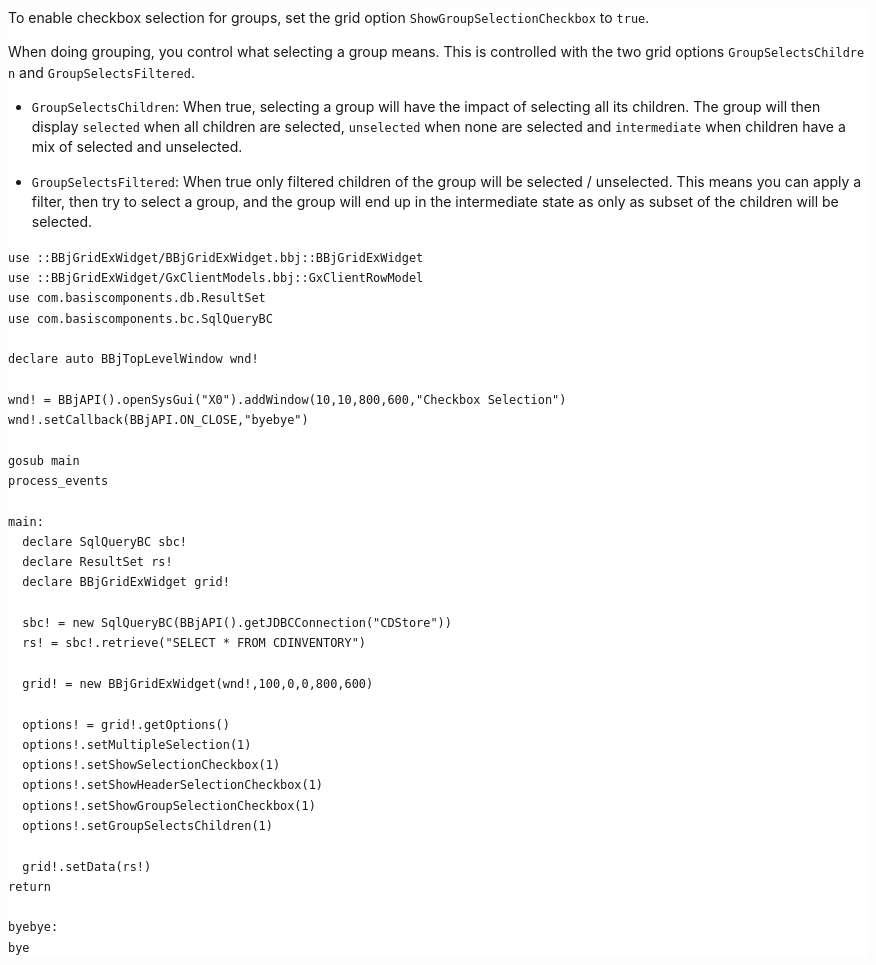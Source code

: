 To enable checkbox selection for groups, set the grid option `ShowGroupSelectionCheckbox` to `true`.

When doing grouping, you control what selecting a group means. This is controlled with the two grid options `GroupSelectsChildren` and `GroupSelectsFiltered`.


* `GroupSelectsChildren`: When true, selecting a group will have the impact of selecting all its children. The group will then display `selected` when all children are selected, `unselected` when none are selected and `intermediate` when children have a mix of selected and unselected. 

* `GroupSelectsFiltered`: When true only filtered children of the group will be selected / unselected. This means you can apply a filter, then try to select a group, and the group will end up in the intermediate state as only as subset of the children will be selected.

```BBj showLineNumbers
use ::BBjGridExWidget/BBjGridExWidget.bbj::BBjGridExWidget
use ::BBjGridExWidget/GxClientModels.bbj::GxClientRowModel
use com.basiscomponents.db.ResultSet
use com.basiscomponents.bc.SqlQueryBC

declare auto BBjTopLevelWindow wnd!

wnd! = BBjAPI().openSysGui("X0").addWindow(10,10,800,600,"Checkbox Selection")
wnd!.setCallback(BBjAPI.ON_CLOSE,"byebye")

gosub main
process_events

main:
  declare SqlQueryBC sbc!
  declare ResultSet rs!
  declare BBjGridExWidget grid!

  sbc! = new SqlQueryBC(BBjAPI().getJDBCConnection("CDStore"))
  rs! = sbc!.retrieve("SELECT * FROM CDINVENTORY")

  grid! = new BBjGridExWidget(wnd!,100,0,0,800,600)
  
  options! = grid!.getOptions()
  options!.setMultipleSelection(1)
  options!.setShowSelectionCheckbox(1)
  options!.setShowHeaderSelectionCheckbox(1)
  options!.setShowGroupSelectionCheckbox(1)
  options!.setGroupSelectsChildren(1)

  grid!.setData(rs!)
return

byebye:
bye
```
